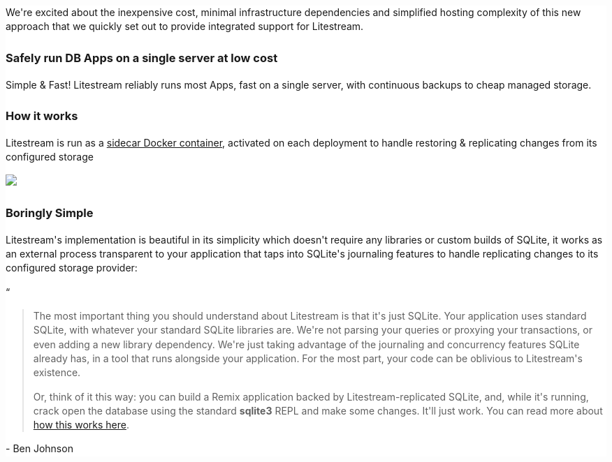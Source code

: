 We're excited about the inexpensive cost, minimal infrastructure dependencies and simplified hosting complexity of this new approach that we quickly set out to provide integrated support for Litestream.

<div class="my-16 px-4 sm:px-6">
    <div class="text-center">
        <h3 id="litestream-video" class="text-4xl sm:text-5xl md:text-6xl tracking-tight font-extrabold text-gray-900">
            Safely run DB Apps on a single server at low cost
        </h3>
    </div>
        <p class="mx-auto mt-5 max-w-prose text-xl text-gray-500"> 
            Simple &amp; Fast! Litestream reliably runs most Apps, fast on a single server, with continuous backups to cheap managed storage.
        </p>
    <div class="my-8">
        <lite-youtube class="w-full mx-4 my-4" width="560" height="315" videoid="WXRwT7ayc1Y" style="background-image: url('https://img.youtube.com/vi/WXRwT7ayc1Y/maxresdefault.jpg')"></lite-youtube>
    </div>
</div>

<section class="my-10 text-center">
    <div class="container">
        <div class="pb-8">
            <h3 id="litestream-how" class="text-4xl tracking-tight font-extrabold text-gray-900 sm:text-5xl md:text-6xl">
                <span class="block xl:inline">How it works</span>
            </h3>
            <p class="mt-3 max-w-md mx-auto text-base text-gray-500 sm:text-lg md:mt-5 md:text-xl md:max-w-3xl">
                Litestream is run as a 
                <a href="https://litestream.io/guides/docker/">sidecar Docker container</a>,
                activated on each deployment to handle restoring &amp; replicating changes from its configured storage
            </p>
        </div>
        <img src="/img/pages/litestream/litestream-how-it-works.svg">
    </div>
</section>

### Boringly Simple

Litestream's implementation is beautiful in its simplicity which doesn't require any libraries or custom builds of SQLite, it works as an external process transparent to your application that taps into SQLite's journaling features to handle replicating changes to its configured storage provider:

<div class="pl-16 py-9">
  <div class="text-gray-500 font-serif text-9xl -mb-16">“</div>
  <blockquote class="text-gray-900 font-serif text-xl italic">
    <p>
        The most important thing you should understand about Litestream is that it's just SQLite. Your application uses standard SQLite, with whatever your standard SQLite libraries are. We're not parsing your queries or proxying your transactions, or even adding a new library dependency. We're just taking advantage of the journaling and concurrency features SQLite already has, in a tool that runs alongside your application. For the most part, your code can be oblivious to Litestream's existence.
    </p>
    <p class="mt-8">
        Or, think of it this way: you can build a Remix application backed by Litestream-replicated SQLite, and, while it's running, crack open the database using the standard <b>sqlite3</b> REPL and make some changes. It'll just work.
        You can read more about <a href="https://litestream.io/how-it-works/">how this works here</a>.
    </p>
  </blockquote>
  <div class="mt-4 text-gray-600">- Ben Johnson</div>